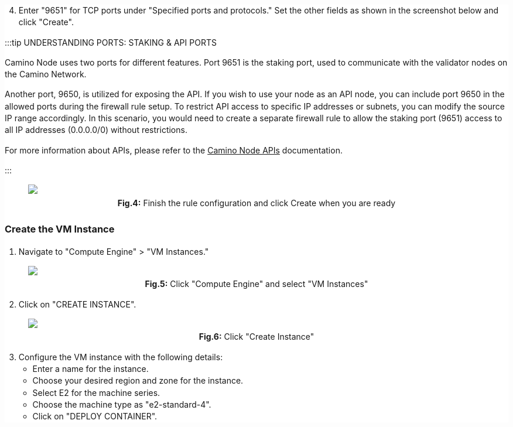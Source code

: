4. Enter "9651" for TCP ports under "Specified ports and protocols." Set the other fields as shown in the screenshot below and click "Create".

:::tip UNDERSTANDING PORTS: STAKING & API PORTS

Camino Node uses two ports for different features. Port 9651 is the staking port, used to communicate with
the validator nodes on the Camino Network.

Another port, 9650, is utilized for exposing the API. If you wish to use your node as an API node, you can
include port 9650 in the allowed ports during the firewall rule setup. To restrict API access to specific IP
addresses or subnets, you can modify the source IP range accordingly. In this scenario, you would need to
create a separate firewall rule to allow the staking port (9651) access to all IP addresses (0.0.0.0/0)
without restrictions.

For more information about APIs, please refer to the [Camino Node APIs](/developer/apis/camino-node-apis/) documentation.

:::

<figure>
<img class="zoom" src="/img/gcloud/gcloud_13.png#center"/>
<figcaption align = "center"><b>Fig.4:</b> Finish the rule configuration and click Create when you are ready</figcaption>
</figure>

### Create the VM Instance

1. Navigate to "Compute Engine" > "VM Instances."

<figure>
<img class="zoom" src="/img/gcloud/gcloud_1.png#center"/>
<figcaption align = "center"><b>Fig.5:</b> Click "Compute Engine" and select "VM Instances"</figcaption>
</figure>

2. Click on "CREATE INSTANCE".

<figure>
<img class="zoom" src="/img/gcloud/gcloud_2.png#center"/>
<figcaption align = "center"><b>Fig.6:</b> Click "Create Instance"</figcaption>
</figure>

3. Configure the VM instance with the following details:
   - Enter a name for the instance.
   - Choose your desired region and zone for the instance.
   - Select E2 for the machine series.
   - Choose the machine type as "e2-standard-4".
   - Click on "DEPLOY CONTAINER".

